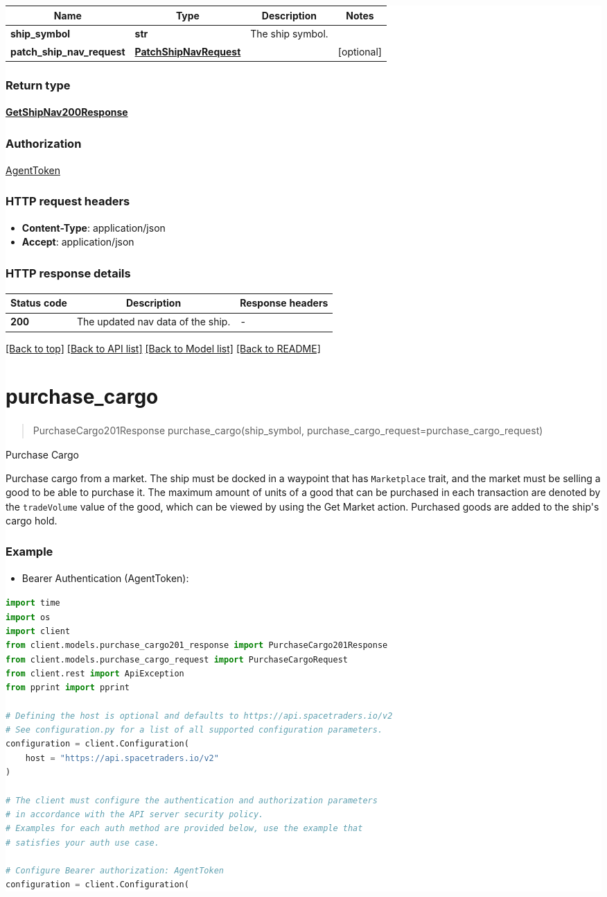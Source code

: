 
Name | Type | Description  | Notes
------------- | ------------- | ------------- | -------------
 **ship_symbol** | **str**| The ship symbol. | 
 **patch_ship_nav_request** | [**PatchShipNavRequest**](PatchShipNavRequest.md)|  | [optional] 

### Return type

[**GetShipNav200Response**](GetShipNav200Response.md)

### Authorization

[AgentToken](../README.md#AgentToken)

### HTTP request headers

 - **Content-Type**: application/json
 - **Accept**: application/json

### HTTP response details

| Status code | Description | Response headers |
|-------------|-------------|------------------|
**200** | The updated nav data of the ship. |  -  |

[[Back to top]](#) [[Back to API list]](../README.md#documentation-for-api-endpoints) [[Back to Model list]](../README.md#documentation-for-models) [[Back to README]](../README.md)

# **purchase_cargo**
> PurchaseCargo201Response purchase_cargo(ship_symbol, purchase_cargo_request=purchase_cargo_request)

Purchase Cargo

Purchase cargo from a market.  The ship must be docked in a waypoint that has `Marketplace` trait, and the market must be selling a good to be able to purchase it.  The maximum amount of units of a good that can be purchased in each transaction are denoted by the `tradeVolume` value of the good, which can be viewed by using the Get Market action.  Purchased goods are added to the ship's cargo hold.

### Example

* Bearer Authentication (AgentToken):

```python
import time
import os
import client
from client.models.purchase_cargo201_response import PurchaseCargo201Response
from client.models.purchase_cargo_request import PurchaseCargoRequest
from client.rest import ApiException
from pprint import pprint

# Defining the host is optional and defaults to https://api.spacetraders.io/v2
# See configuration.py for a list of all supported configuration parameters.
configuration = client.Configuration(
    host = "https://api.spacetraders.io/v2"
)

# The client must configure the authentication and authorization parameters
# in accordance with the API server security policy.
# Examples for each auth method are provided below, use the example that
# satisfies your auth use case.

# Configure Bearer authorization: AgentToken
configuration = client.Configuration(
```